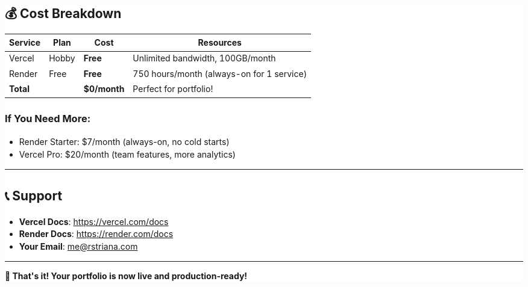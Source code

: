 
## 💰 Cost Breakdown

| Service | Plan | Cost | Resources |
|---------|------|------|-----------|
| Vercel | Hobby | **Free** | Unlimited bandwidth, 100GB/month |
| Render | Free | **Free** | 750 hours/month (always-on for 1 service) |
| **Total** | | **$0/month** | Perfect for portfolio! |

### If You Need More:
- Render Starter: $7/month (always-on, no cold starts)
- Vercel Pro: $20/month (team features, more analytics)

---

## 📞 Support

- **Vercel Docs**: https://vercel.com/docs
- **Render Docs**: https://render.com/docs
- **Your Email**: me@rstriana.com

---

**🎉 That's it! Your portfolio is now live and production-ready!**

